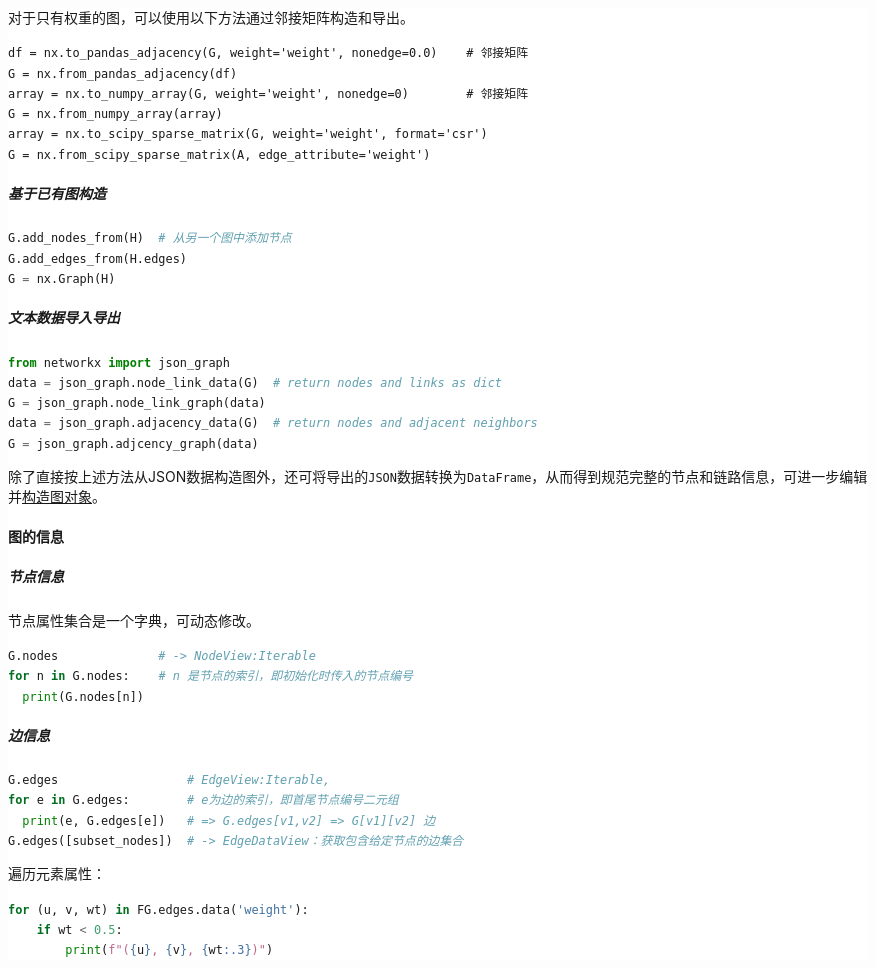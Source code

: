 对于只有权重的图，可以使用以下方法通过邻接矩阵构造和导出。

```shell
df = nx.to_pandas_adjacency(G, weight='weight', nonedge=0.0)    # 邻接矩阵
G = nx.from_pandas_adjacency(df)
array = nx.to_numpy_array(G, weight='weight', nonedge=0)        # 邻接矩阵
G = nx.from_numpy_array(array)
array = nx.to_scipy_sparse_matrix(G, weight='weight', format='csr')
G = nx.from_scipy_sparse_matrix(A, edge_attribute='weight')
```

##### 基于已有图构造

```python
G.add_nodes_from(H)  # 从另一个图中添加节点
G.add_edges_from(H.edges)
G = nx.Graph(H)
```

##### 文本数据导入导出

```python
from networkx import json_graph
data = json_graph.node_link_data(G)  # return nodes and links as dict
G = json_graph.node_link_graph(data)
data = json_graph.adjacency_data(G)  # return nodes and adjacent neighbors
G = json_graph.adjcency_graph(data)
```

除了直接按上述方法从JSON数据构造图外，还可将导出的`JSON`数据转换为`DataFrame`，从而得到规范完整的节点和链路信息，可进一步编辑并[构造图对象](#从数据表构造图)。

#### 图的信息

##### 节点信息

节点属性集合是一个字典，可动态修改。

```python
G.nodes              # -> NodeView:Iterable
for n in G.nodes:    # n 是节点的索引，即初始化时传入的节点编号
  print(G.nodes[n])
```

##### 边信息

```python
G.edges                  # EdgeView:Iterable, 
for e in G.edges:        # e为边的索引，即首尾节点编号二元组
  print(e, G.edges[e])   # => G.edges[v1,v2] => G[v1][v2] 边
G.edges([subset_nodes])  # -> EdgeDataView：获取包含给定节点的边集合
```

遍历元素属性：

```python
for (u, v, wt) in FG.edges.data('weight'):
    if wt < 0.5:
        print(f"({u}, {v}, {wt:.3})")
```
